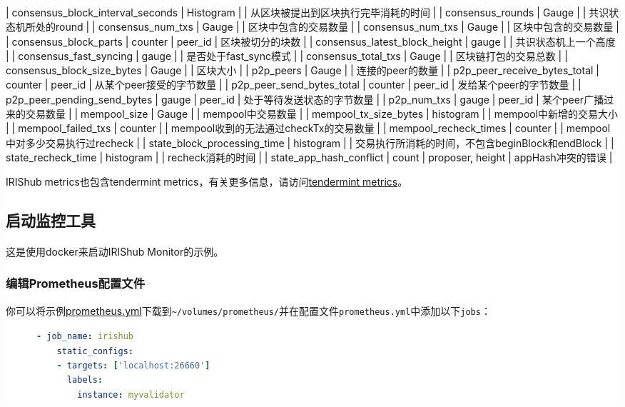 | consensus_block_interval_seconds     | Histogram |                  | 从区块被提出到区块执行完毕消耗的时间             |
| consensus_rounds                     | Gauge     |                  | 共识状态机所处的round                            |
| consensus_num_txs                    | Gauge     |                  | 区块中包含的交易数量                             |
| consensus_num_txs                    | Gauge     |                  | 区块中包含的交易数量                             |
| consensus_block_parts                | counter   | peer_id          | 区块被切分的块数                                 |
| consensus_latest_block_height        | gauge     |                  | 共识状态机上一个高度                             |
| consensus_fast_syncing               | gauge     |                  | 是否处于fast_sync模式                            |
| consensus_total_txs                  | Gauge     |                  | 区块链打包的交易总数                             |
| consensus_block_size_bytes           | Gauge     |                  | 区块大小                                         |
| p2p_peers                            | Gauge     |                  | 连接的peer的数量                                 |
| p2p_peer_receive_bytes_total         | counter   | peer_id          | 从某个peer接受的字节数量                         |
| p2p_peer_send_bytes_total            | counter   | peer_id          | 发给某个peer的字节数量                           |
| p2p_peer_pending_send_bytes          | gauge     | peer_id          | 处于等待发送状态的字节数量                       |
| p2p_num_txs                          | gauge     | peer_id          | 某个peer广播过来的交易数量                       |
| mempool_size                         | Gauge     |                  | mempool中交易数量                                |
| mempool_tx_size_bytes                | histogram |                  | mempool中新增的交易大小                          |
| mempool_failed_txs                   | counter   |                  | mempool收到的无法通过checkTx的交易数量           |
| mempool_recheck_times                | counter   |                  | mempool中对多少交易执行过recheck                 |
| state_block_processing_time          | histogram |                  | 交易执行所消耗的时间，不包含beginBlock和endBlock |
| state_recheck_time                   | histogram |                  | recheck消耗的时间                                |
| state_app_hash_conflict              | count     | proposer, height | appHash冲突的错误                                |

IRIShub metrics也包含tendermint metrics，有关更多信息，请访问[tendermint metrics](https://github.com/irisnet/tendermint/blob/irisnet/v0.27.3-iris/docs/tendermint-core/metrics.md)。

## 启动监控工具

这是使用docker来启动IRIShub Monitor的示例。

### 编辑Prometheus配置文件

你可以将示例[prometheus.yml](https://github.com/prometheus/prometheus/blob/master/documentation/examples/prometheus.yml)下载到`~/volumes/prometheus/`并在配置文件`prometheus.yml`中添加以下`jobs`：

```yaml
      - job_name: irishub
          static_configs:
          - targets: ['localhost:26660']
            labels:
              instance: myvalidator
```
